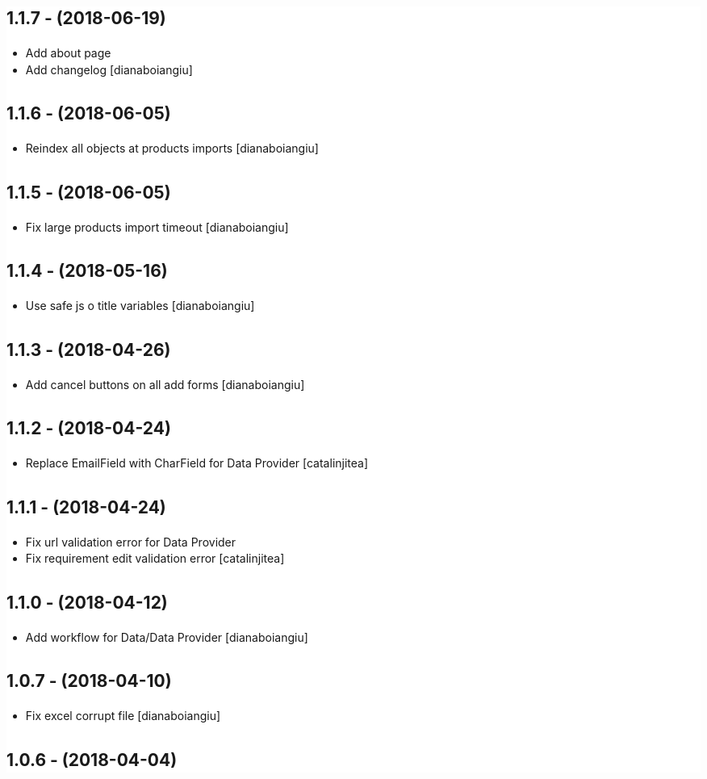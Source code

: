 1.1.7 - (2018-06-19)
------------------

* Add about page
* Add changelog
  [dianaboiangiu]

1.1.6 - (2018-06-05)
------------------

* Reindex all objects at products imports
  [dianaboiangiu]

1.1.5 - (2018-06-05)
------------------

* Fix large products import timeout
  [dianaboiangiu]

1.1.4 - (2018-05-16)
------------------

* Use safe js o title variables
  [dianaboiangiu]

1.1.3 - (2018-04-26)
------------------

* Add cancel buttons on all add forms
  [dianaboiangiu]

1.1.2 - (2018-04-24)
------------------

* Replace EmailField with CharField for Data Provider
  [catalinjitea]

1.1.1 - (2018-04-24)
------------------

* Fix url validation error for Data Provider
* Fix requirement edit validation error
  [catalinjitea]

1.1.0 - (2018-04-12)
------------------

* Add workflow for Data/Data Provider
  [dianaboiangiu]

1.0.7 - (2018-04-10)
------------------

* Fix excel corrupt file
  [dianaboiangiu]

1.0.6 - (2018-04-04)
------------------
